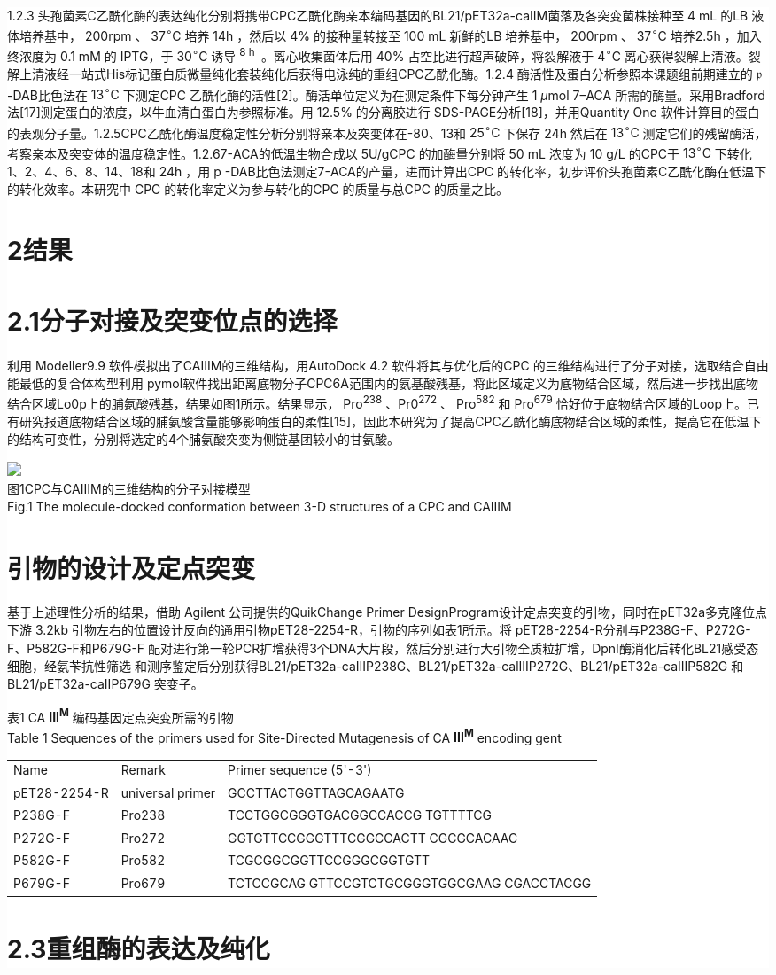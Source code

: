 1.2.3 头孢菌素C乙酰化酶的表达纯化分别将携带CPC乙酰化酶亲本编码基因的BL21/pET32a-caIIM菌落及各突变菌株接种至 $4 ~ \mathrm { m L }$ 的LB 液体培养基中， $2 0 0 \mathrm { r p m }$ 、 $3 7 ^ { \circ } \mathrm { C }$ 培养 $1 4 \mathrm { h }$ ，然后以 $4 \%$ 的接种量转接至 $1 0 0 ~ \mathrm { { m L } }$ 新鲜的LB 培养基中， $2 0 0 \mathrm { r p m }$ 、 $3 7 ^ { \circ } \mathrm { C }$ 培养$2 . 5 \mathrm { h }$ ，加入终浓度为 $0 . 1 ~ \mathrm { m M }$ 的 IPTG，于 $3 0 ^ { \circ } \mathrm { C }$ 诱导 $^ { 8 \mathrm { ~ h ~ } }$ 。离心收集菌体后用 $40 \%$ 占空比进行超声破碎，将裂解液于 $4 ^ { \circ } \mathrm { C }$ 离心获得裂解上清液。裂解上清液经一站式His标记蛋白质微量纯化套装纯化后获得电泳纯的重组CPC乙酰化酶。1.2.4 酶活性及蛋白分析参照本课题组前期建立的 $\mathfrak { p }$ -DAB比色法在 $1 3 ^ { \circ } \mathrm { C }$ 下测定CPC 乙酰化酶的活性[2]。酶活单位定义为在测定条件下每分钟产生 $1 \ \mu \mathrm { m o l } \ 7 – \mathrm { A C A }$ 所需的酶量。采用Bradford法[17]测定蛋白的浓度，以牛血清白蛋白为参照标准。用 $12 . 5 \%$ 的分离胶进行 SDS-PAGE分析[18]，并用Quantity One 软件计算目的蛋白的表观分子量。1.2.5CPC乙酰化酶温度稳定性分析分别将亲本及突变体在-80、13和 $2 5 \mathrm { { ^ \circ C } }$ 下保存 $2 4 \mathrm { h }$ 然后在 $1 3 ^ { \circ } \mathrm { C }$ 测定它们的残留酶活，考察亲本及突变体的温度稳定性。1.2.67-ACA的低温生物合成以 $5 \mathrm { U / g } \mathrm { C P C }$ 的加酶量分别将 $5 0 ~ \mathrm { m L }$ 浓度为 $1 0 \ \mathrm { g / L }$ 的CPC于 $1 3 ^ { \circ } \mathrm { C }$ 下转化1、2、4、6、8、14、18和 $2 4 \mathrm { h }$ ，用 $\mathsf { p }$ -DAB比色法测定7-ACA的产量，进而计算出CPC 的转化率，初步评价头孢菌素C乙酰化酶在低温下的转化效率。本研究中 CPC 的转化率定义为参与转化的CPC 的质量与总CPC 的质量之比。

# 2结果

# 2.1分子对接及突变位点的选择

利用 Modeller9.9 软件模拟出了CAIIIM的三维结构，用AutoDock 4.2 软件将其与优化后的CPC 的三维结构进行了分子对接，选取结合自由能最低的复合体构型利用 pymol软件找出距离底物分子CPC6A范围内的氨基酸残基，将此区域定义为底物结合区域，然后进一步找出底物结合区域Lo0p上的脯氨酸残基，结果如图1所示。结果显示， $\mathrm { P r o } ^ { 2 3 8 }$ 、$\mathrm { P r } 0 ^ { 2 7 2 }$ 、 $\mathrm { P r o } ^ { 5 8 2 }$ 和 $\mathrm { P r o } ^ { 6 7 9 }$ 恰好位于底物结合区域的Loop上。已有研究报道底物结合区域的脯氨酸含量能够影响蛋白的柔性[15]，因此本研究为了提高CPC乙酰化酶底物结合区域的柔性，提高它在低温下的结构可变性，分别将选定的4个脯氨酸突变为侧链基团较小的甘氨酸。

![](images/de46aeedb7073d3c9cdb702c6d18a4b0edbcd7563303fe251efa389b836685cf.jpg)  
图1CPC与CAIIIM的三维结构的分子对接模型  
Fig.1 The molecule-docked conformation between 3-D structures of a CPC and CAIIIM

# 引物的设计及定点突变

基于上述理性分析的结果，借助 Agilent 公司提供的QuikChange Primer DesignProgram设计定点突变的引物，同时在pET32a多克隆位点下游 $3 . 2 \mathrm { k b }$ 引物左右的位置设计反向的通用引物pET28-2254-R，引物的序列如表1所示。将 pET28-2254-R分别与P238G-F、P272G-F、P582G-F和P679G-F 配对进行第一轮PCR扩增获得3个DNA大片段，然后分别进行大引物全质粒扩增，DpnI酶消化后转化BL21感受态细胞，经氨苄抗性筛选 和测序鉴定后分别获得BL21/pET32a-caIIIP238G、BL21/pET32a-calIIIP272G、BL21/pET32a-caIIIP582G 和 BL21/pET32a-caIIP679G 突变子。

表1 CA $\mathbf { I I I ^ { M } }$ 编码基因定点突变所需的引物  
Table 1 Sequences of the primers used for Site-Directed Mutagenesis of CA $\mathbf { I I I ^ { M } }$ encoding gent   

<html><body><table><tr><td>Name</td><td>Remark</td><td>Primer sequence (5'-3')</td></tr><tr><td>pET28-2254-R</td><td>universal primer</td><td>GCCTTACTGGTTAGCAGAATG</td></tr><tr><td>P238G-F</td><td>Pro238</td><td>TCCTGGCGGGTGACGGCCACCG TGTTTTCG</td></tr><tr><td>P272G-F</td><td>Pro272</td><td>GGTGTTCCGGGTTTCGGCCACTT CGCGCACAAC</td></tr><tr><td>P582G-F</td><td>Pro582</td><td>TCGCGGCGGTTCCGGGCGGTGTT</td></tr><tr><td>P679G-F</td><td>Pro679</td><td>TCTCCGCAG GTTCCGTCTGCGGGTGGCGAAG CGACCTACGG</td></tr></table></body></html>

# 2.3重组酶的表达及纯化
